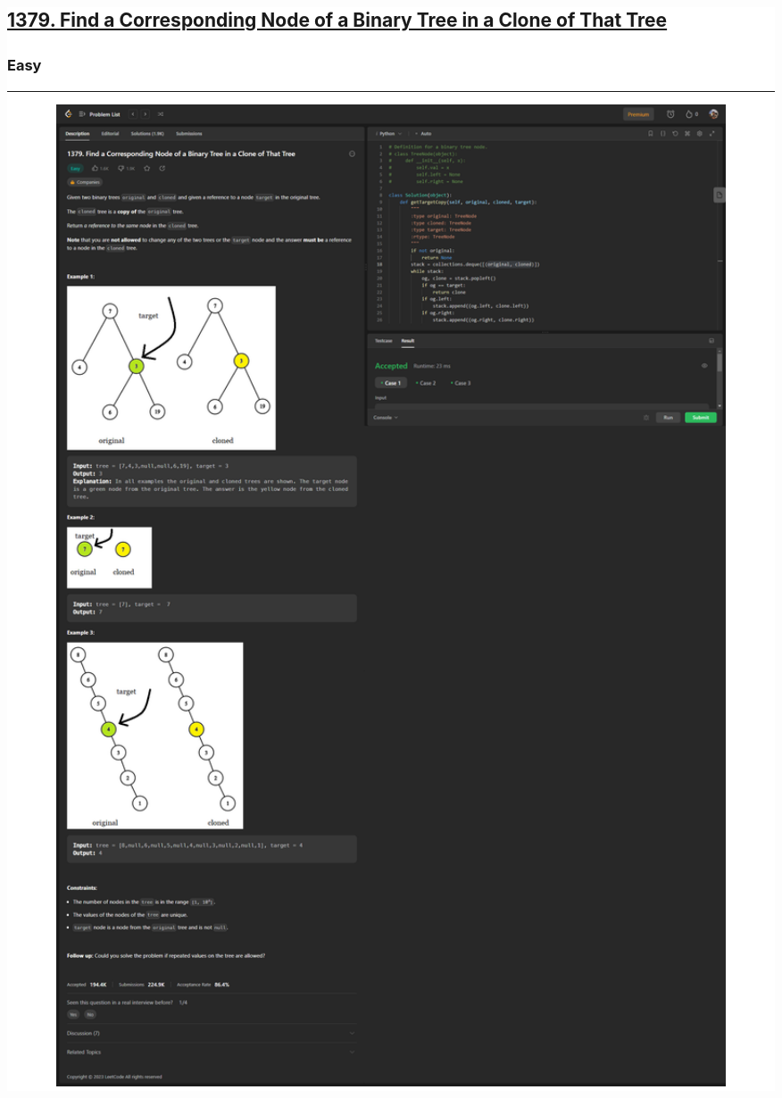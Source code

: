 <h2><a href="https://leetcode.com/problems/find-a-corresponding-node-of-a-binary-tree-in-a-clone-of-that-tree/">1379. Find a Corresponding Node of a Binary Tree in a Clone of That Tree</a></h2>
<h3>Easy</h3>
<hr>
<div>
<img alt="" src="./screencapture-leetcode-problems-find-a-corresponding-node-of-a-binary-tree-in-a-clone-of-that-tree-2023-06-07-11_56_42.png" style="width: 100%; height: 100%;">
</div>
